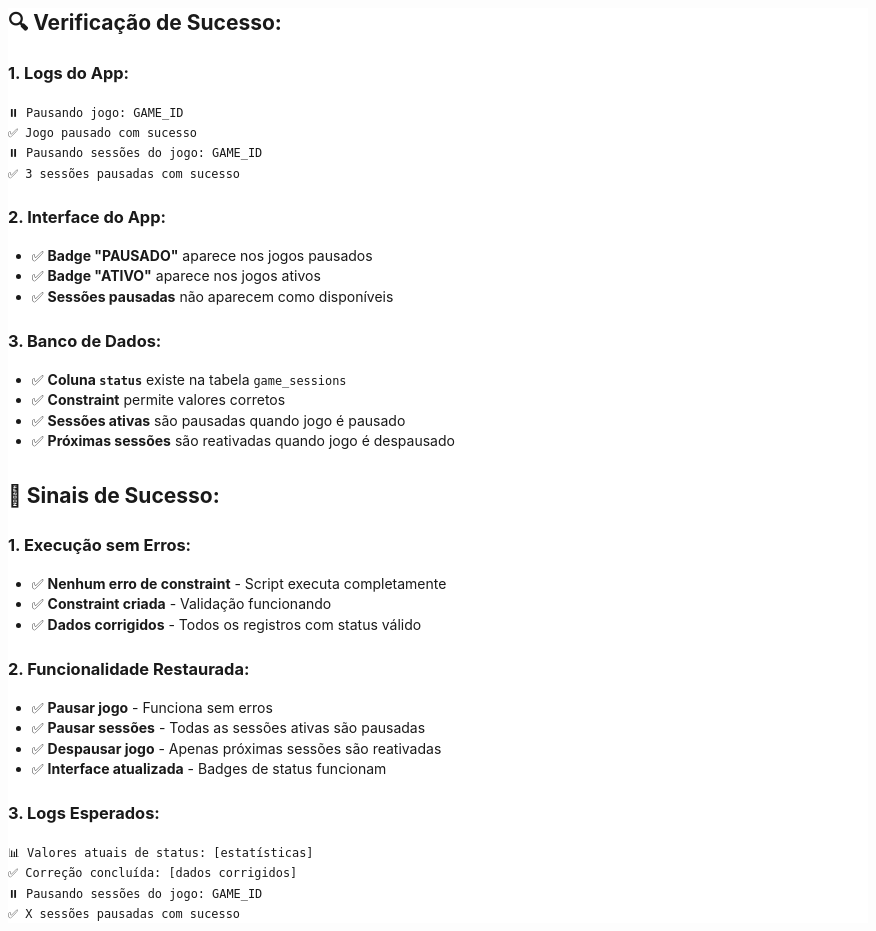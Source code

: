 ## 🔍 **Verificação de Sucesso:**

### **1. Logs do App:**
```
⏸️ Pausando jogo: GAME_ID
✅ Jogo pausado com sucesso
⏸️ Pausando sessões do jogo: GAME_ID
✅ 3 sessões pausadas com sucesso
```

### **2. Interface do App:**
- ✅ **Badge "PAUSADO"** aparece nos jogos pausados
- ✅ **Badge "ATIVO"** aparece nos jogos ativos
- ✅ **Sessões pausadas** não aparecem como disponíveis

### **3. Banco de Dados:**
- ✅ **Coluna `status`** existe na tabela `game_sessions`
- ✅ **Constraint** permite valores corretos
- ✅ **Sessões ativas** são pausadas quando jogo é pausado
- ✅ **Próximas sessões** são reativadas quando jogo é despausado

## 🚨 **Sinais de Sucesso:**

### **1. Execução sem Erros:**
- ✅ **Nenhum erro de constraint** - Script executa completamente
- ✅ **Constraint criada** - Validação funcionando
- ✅ **Dados corrigidos** - Todos os registros com status válido

### **2. Funcionalidade Restaurada:**
- ✅ **Pausar jogo** - Funciona sem erros
- ✅ **Pausar sessões** - Todas as sessões ativas são pausadas
- ✅ **Despausar jogo** - Apenas próximas sessões são reativadas
- ✅ **Interface atualizada** - Badges de status funcionam

### **3. Logs Esperados:**
```
📊 Valores atuais de status: [estatísticas]
✅ Correção concluída: [dados corrigidos]
⏸️ Pausando sessões do jogo: GAME_ID
✅ X sessões pausadas com sucesso
```




